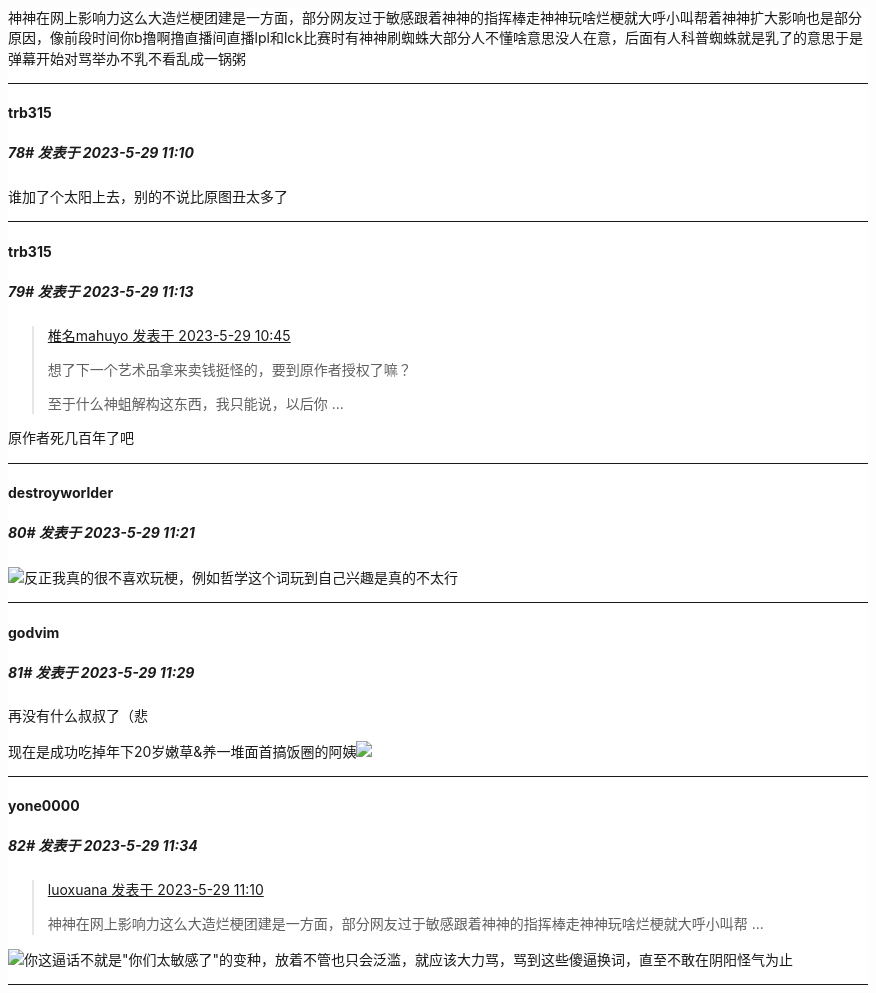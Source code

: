 神神在网上影响力这么大造烂梗团建是一方面，部分网友过于敏感跟着神神的指挥棒走神神玩啥烂梗就大呼小叫帮着神神扩大影响也是部分原因，像前段时间你b撸啊撸直播间直播lpl和lck比赛时有神神刷蜘蛛大部分人不懂啥意思没人在意，后面有人科普蜘蛛就是乳了的意思于是弹幕开始对骂举办不乳不看乱成一锅粥

*****

####  trb315  
##### 78#       发表于 2023-5-29 11:10

谁加了个太阳上去，别的不说比原图丑太多了

*****

####  trb315  
##### 79#       发表于 2023-5-29 11:13

<blockquote><a href="httphttps://bbs.saraba1st.com/2b/forum.php?mod=redirect&amp;goto=findpost&amp;pid=61034749&amp;ptid=2137353" target="_blank">椎名mahuyo 发表于 2023-5-29 10:45</a>

想了下一个艺术品拿来卖钱挺怪的，要到原作者授权了嘛？

至于什么神蛆解构这东西，我只能说，以后你 ...</blockquote>
原作者死几百年了吧


*****

####  destroyworlder  
##### 80#       发表于 2023-5-29 11:21

<img src="https://static.saraba1st.com/image/smiley/face2017/020.png" referrerpolicy="no-referrer">反正我真的很不喜欢玩梗，例如哲学这个词玩到自己兴趣是真的不太行


*****

####  godvim  
##### 81#       发表于 2023-5-29 11:29

再没有什么叔叔了（悲

现在是成功吃掉年下20岁嫩草&amp;养一堆面首搞饭圈的阿姨<img src="https://static.saraba1st.com/image/smiley/face2017/067.png" referrerpolicy="no-referrer">


*****

####  yone0000  
##### 82#       发表于 2023-5-29 11:34

<blockquote><a href="httphttps://bbs.saraba1st.com/2b/forum.php?mod=redirect&amp;goto=findpost&amp;pid=61035202&amp;ptid=2137353" target="_blank">luoxuana 发表于 2023-5-29 11:10</a>

神神在网上影响力这么大造烂梗团建是一方面，部分网友过于敏感跟着神神的指挥棒走神神玩啥烂梗就大呼小叫帮 ...</blockquote>
<img src="https://static.saraba1st.com/image/smiley/face2017/049.png" referrerpolicy="no-referrer">你这逼话不就是"你们太敏感了"的变种，放着不管也只会泛滥，就应该大力骂，骂到这些傻逼换词，直至不敢在阴阳怪气为止

*****
